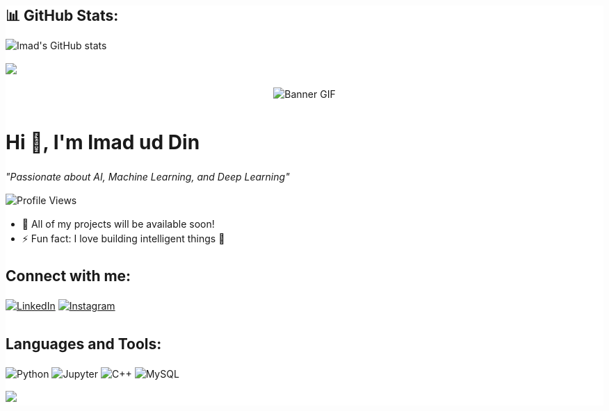 
## 📊 GitHub Stats:
![Imad's GitHub stats](https://github-readme-stats.vercel.app/api?username=imaduddin&show_icons=true&theme=radical)

<img src="https://via.placeholder.com/2000x5/000000/000000" width="100%"/>


<p align="center">
  <img src="https://user-images.githubusercontent.com/55389276/140866485-8fb1c876-9a8f-4d6a-98dc-08c4981eaf70.gif" alt="Banner GIF" width="70%"/>
</p>

# Hi 👋, I'm Imad ud Din

_"Passionate about AI, Machine Learning, and Deep Learning"_

![Profile Views](https://komarev.com/ghpvc/?username=imaduddin&label=Profile%20views&color=0e75b6&style=flat)

- 🔗 All of my projects will be available soon!
- ⚡ Fun fact: I love building intelligent things 🤖

## Connect with me:
[![LinkedIn](https://img.shields.io/badge/LinkedIn-blue?logo=linkedin)](http://linkedin.com/in/imad-ud-din-2463a6318)
[![Instagram](https://img.shields.io/badge/Instagram-red?logo=instagram)](https://www.instagram.com/i__m__imad?igsh=MWl4aDdnOGZwZWNocw==&utm_source=ig_contact_invite)

## Languages and Tools:
<p align="left">
  <img src="https://raw.githubusercontent.com/devicons/devicon/master/icons/python/python-original.svg" alt="Python" width="40" height="40"/>
  <img src="https://raw.githubusercontent.com/devicons/devicon/master/icons/jupyter/jupyter-original.svg" alt="Jupyter" width="40" height="40"/>
  <img src="https://raw.githubusercontent.com/devicons/devicon/master/icons/cplusplus/cplusplus-original.svg" alt="C++" width="40" height="40"/>
  <img src="https://raw.githubusercontent.com/devicons/devicon/master/icons/mysql/mysql-original.svg" alt="MySQL" width="40" height="40"/>
</p>

<img src="https://via.placeholder.com/2000x5/000000/000000" width="100%"/>
